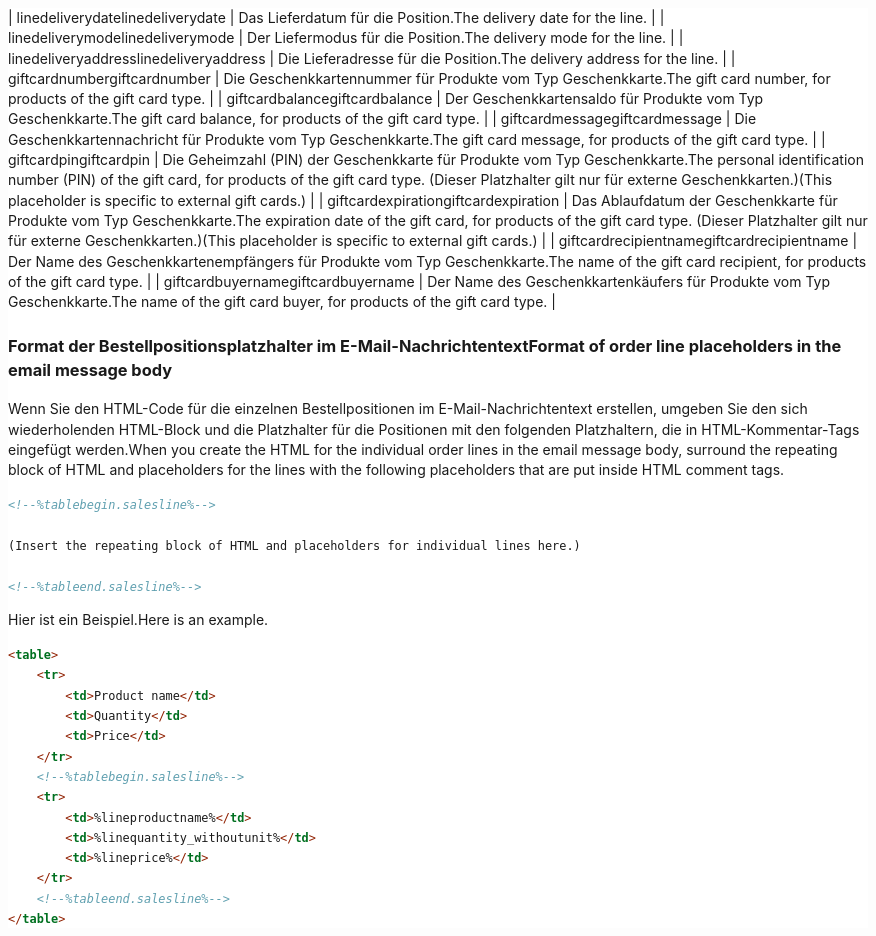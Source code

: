 | <span data-ttu-id="3709b-221">linedeliverydate</span><span class="sxs-lookup"><span data-stu-id="3709b-221">linedeliverydate</span></span>               | <span data-ttu-id="3709b-222">Das Lieferdatum für die Position.</span><span class="sxs-lookup"><span data-stu-id="3709b-222">The delivery date for the line.</span></span> |
| <span data-ttu-id="3709b-223">linedeliverymode</span><span class="sxs-lookup"><span data-stu-id="3709b-223">linedeliverymode</span></span>               | <span data-ttu-id="3709b-224">Der Liefermodus für die Position.</span><span class="sxs-lookup"><span data-stu-id="3709b-224">The delivery mode for the line.</span></span> |
| <span data-ttu-id="3709b-225">linedeliveryaddress</span><span class="sxs-lookup"><span data-stu-id="3709b-225">linedeliveryaddress</span></span>            | <span data-ttu-id="3709b-226">Die Lieferadresse für die Position.</span><span class="sxs-lookup"><span data-stu-id="3709b-226">The delivery address for the line.</span></span> |
| <span data-ttu-id="3709b-227">giftcardnumber</span><span class="sxs-lookup"><span data-stu-id="3709b-227">giftcardnumber</span></span>                 | <span data-ttu-id="3709b-228">Die Geschenkkartennummer für Produkte vom Typ Geschenkkarte.</span><span class="sxs-lookup"><span data-stu-id="3709b-228">The gift card number, for products of the gift card type.</span></span> |
| <span data-ttu-id="3709b-229">giftcardbalance</span><span class="sxs-lookup"><span data-stu-id="3709b-229">giftcardbalance</span></span>                | <span data-ttu-id="3709b-230">Der Geschenkkartensaldo für Produkte vom Typ Geschenkkarte.</span><span class="sxs-lookup"><span data-stu-id="3709b-230">The gift card balance, for products of the gift card type.</span></span> |
| <span data-ttu-id="3709b-231">giftcardmessage</span><span class="sxs-lookup"><span data-stu-id="3709b-231">giftcardmessage</span></span>                | <span data-ttu-id="3709b-232">Die Geschenkkartennachricht für Produkte vom Typ Geschenkkarte.</span><span class="sxs-lookup"><span data-stu-id="3709b-232">The gift card message, for products of the gift card type.</span></span> |
| <span data-ttu-id="3709b-233">giftcardpin</span><span class="sxs-lookup"><span data-stu-id="3709b-233">giftcardpin</span></span>                    | <span data-ttu-id="3709b-234">Die Geheimzahl (PIN) der Geschenkkarte für Produkte vom Typ Geschenkkarte.</span><span class="sxs-lookup"><span data-stu-id="3709b-234">The personal identification number (PIN) of the gift card, for products of the gift card type.</span></span> <span data-ttu-id="3709b-235">(Dieser Platzhalter gilt nur für externe Geschenkkarten.)</span><span class="sxs-lookup"><span data-stu-id="3709b-235">(This placeholder is specific to external gift cards.)</span></span> |
| <span data-ttu-id="3709b-236">giftcardexpiration</span><span class="sxs-lookup"><span data-stu-id="3709b-236">giftcardexpiration</span></span>             | <span data-ttu-id="3709b-237">Das Ablaufdatum der Geschenkkarte für Produkte vom Typ Geschenkkarte.</span><span class="sxs-lookup"><span data-stu-id="3709b-237">The expiration date of the gift card, for products of the gift card type.</span></span> <span data-ttu-id="3709b-238">(Dieser Platzhalter gilt nur für externe Geschenkkarten.)</span><span class="sxs-lookup"><span data-stu-id="3709b-238">(This placeholder is specific to external gift cards.)</span></span> |
| <span data-ttu-id="3709b-239">giftcardrecipientname</span><span class="sxs-lookup"><span data-stu-id="3709b-239">giftcardrecipientname</span></span>          | <span data-ttu-id="3709b-240">Der Name des Geschenkkartenempfängers für Produkte vom Typ Geschenkkarte.</span><span class="sxs-lookup"><span data-stu-id="3709b-240">The name of the gift card recipient, for products of the gift card type.</span></span> |
| <span data-ttu-id="3709b-241">giftcardbuyername</span><span class="sxs-lookup"><span data-stu-id="3709b-241">giftcardbuyername</span></span>              | <span data-ttu-id="3709b-242">Der Name des Geschenkkartenkäufers für Produkte vom Typ Geschenkkarte.</span><span class="sxs-lookup"><span data-stu-id="3709b-242">The name of the gift card buyer, for products of the gift card type.</span></span> |

### <a name="format-of-order-line-placeholders-in-the-email-message-body"></a><span data-ttu-id="3709b-243">Format der Bestellpositionsplatzhalter im E-Mail-Nachrichtentext</span><span class="sxs-lookup"><span data-stu-id="3709b-243">Format of order line placeholders in the email message body</span></span>

<span data-ttu-id="3709b-244">Wenn Sie den HTML-Code für die einzelnen Bestellpositionen im E-Mail-Nachrichtentext erstellen, umgeben Sie den sich wiederholenden HTML-Block und die Platzhalter für die Positionen mit den folgenden Platzhaltern, die in HTML-Kommentar-Tags eingefügt werden.</span><span class="sxs-lookup"><span data-stu-id="3709b-244">When you create the HTML for the individual order lines in the email message body, surround the repeating block of HTML and placeholders for the lines with the following placeholders that are put inside HTML comment tags.</span></span>

```html
<!--%tablebegin.salesline%-->

(Insert the repeating block of HTML and placeholders for individual lines here.)

<!--%tableend.salesline%-->
```

<span data-ttu-id="3709b-245">Hier ist ein Beispiel.</span><span class="sxs-lookup"><span data-stu-id="3709b-245">Here is an example.</span></span>

```HTML
<table>
    <tr>
        <td>Product name</td>
        <td>Quantity</td>
        <td>Price</td>
    </tr>
    <!--%tablebegin.salesline%-->
    <tr>
        <td>%lineproductname%</td>
        <td>%linequantity_withoutunit%</td>
        <td>%lineprice%</td>
    </tr>
    <!--%tableend.salesline%-->
</table>
```

